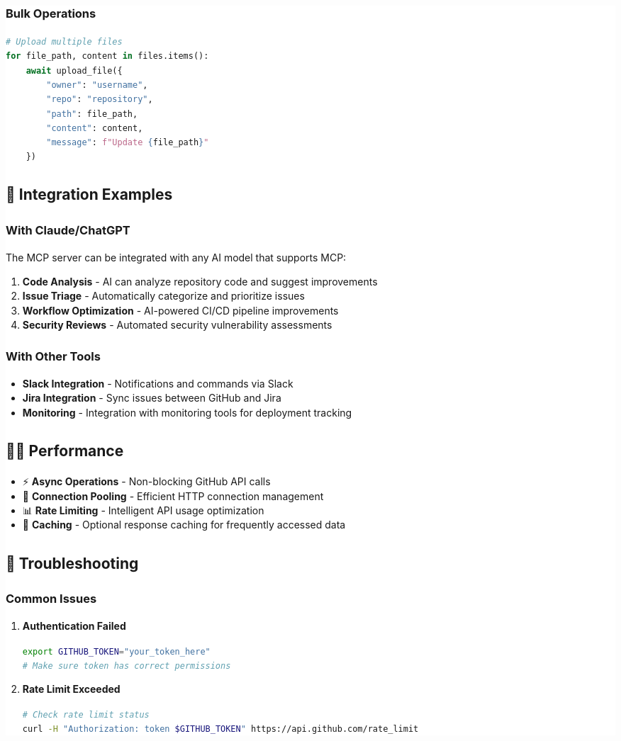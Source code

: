 ### **Bulk Operations**
```python
# Upload multiple files
for file_path, content in files.items():
    await upload_file({
        "owner": "username",
        "repo": "repository",
        "path": file_path,
        "content": content,
        "message": f"Update {file_path}"
    })
```

## 🎨 **Integration Examples**

### **With Claude/ChatGPT**
The MCP server can be integrated with any AI model that supports MCP:

1. **Code Analysis** - AI can analyze repository code and suggest improvements
2. **Issue Triage** - Automatically categorize and prioritize issues
3. **Workflow Optimization** - AI-powered CI/CD pipeline improvements
4. **Security Reviews** - Automated security vulnerability assessments

### **With Other Tools**
- **Slack Integration** - Notifications and commands via Slack
- **Jira Integration** - Sync issues between GitHub and Jira
- **Monitoring** - Integration with monitoring tools for deployment tracking

## 🏃‍♂️ **Performance**

- ⚡ **Async Operations** - Non-blocking GitHub API calls
- 🔄 **Connection Pooling** - Efficient HTTP connection management
- 📊 **Rate Limiting** - Intelligent API usage optimization
- 💾 **Caching** - Optional response caching for frequently accessed data

## 🐛 **Troubleshooting**

### **Common Issues**

1. **Authentication Failed**
   ```bash
   export GITHUB_TOKEN="your_token_here"
   # Make sure token has correct permissions
   ```

2. **Rate Limit Exceeded**
   ```bash
   # Check rate limit status
   curl -H "Authorization: token $GITHUB_TOKEN" https://api.github.com/rate_limit
   ```
